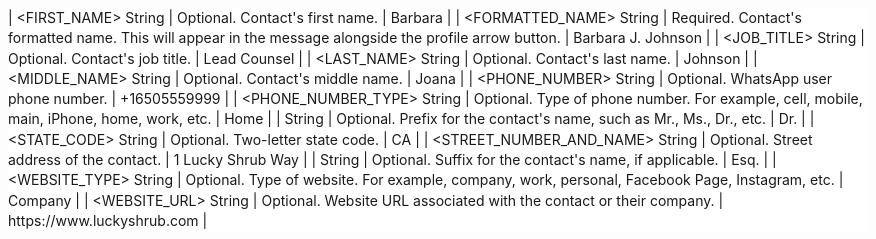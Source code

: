 | <FIRST\_NAME> String                           | Optional\. Contact's first name\.                                                                                                                             | Barbara                                                                                                                                                                                                                                        |
| <FORMATTED\_NAME> String                       | Required\. Contact's formatted name\. This will appear in the message alongside the profile arrow button\.                                                    | Barbara J\. Johnson                                                                                                                                                                                                                            |
| <JOB\_TITLE> String                            | Optional\. Contact's job title\.                                                                                                                              | Lead Counsel                                                                                                                                                                                                                                   |
| <LAST\_NAME> String                            | Optional\. Contact's last name\.                                                                                                                              | Johnson                                                                                                                                                                                                                                        |
| <MIDDLE\_NAME> String                          | Optional\. Contact's middle name\.                                                                                                                            | Joana                                                                                                                                                                                                                                          |
| <PHONE\_NUMBER> String                         | Optional\. WhatsApp user phone number\.                                                                                                                       | \+16505559999                                                                                                                                                                                                                                  |
| <PHONE\_NUMBER\_TYPE> String                   | Optional\. Type of phone number\. For example, cell, mobile, main, iPhone, home, work, etc\.                                                                  | Home                                                                                                                                                                                                                                           |
| <PREFIX> String                                | Optional\. Prefix for the contact's name, such as Mr\., Ms\., Dr\., etc\.                                                                                     | Dr\.                                                                                                                                                                                                                                           |
| <STATE\_CODE> String                           | Optional\. Two\-letter state code\.                                                                                                                           | CA                                                                                                                                                                                                                                             |
| <STREET\_NUMBER\_AND\_NAME> String             | Optional\. Street address of the contact\.                                                                                                                    | 1 Lucky Shrub Way                                                                                                                                                                                                                              |
| <SUFFIX> String                                | Optional\. Suffix for the contact's name, if applicable\.                                                                                                     | Esq\.                                                                                                                                                                                                                                          |
| <WEBSITE\_TYPE> String                         | Optional\. Type of website\. For example, company, work, personal, Facebook Page, Instagram, etc\.                                                            | Company                                                                                                                                                                                                                                        |
| <WEBSITE\_URL> String                          | Optional\. Website URL associated with the contact or their company\.                                                                                         | https://www\.luckyshrub\.com                                                                                                                                                                                                                   |